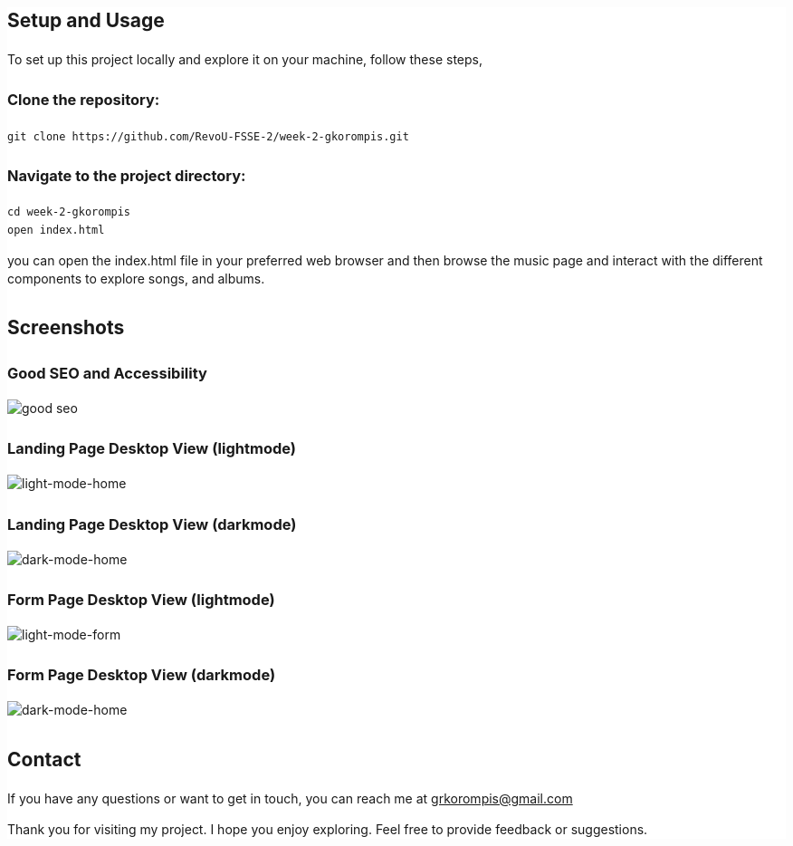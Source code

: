 ## Setup and Usage

To set up this project locally and explore it on your machine, follow these steps,
### Clone the repository:
```
git clone https://github.com/RevoU-FSSE-2/week-2-gkorompis.git
```
### Navigate to the project directory:
```
cd week-2-gkorompis
open index.html
```
you can open the index.html file in your preferred web browser and then browse the music page and interact with the different components to explore songs, and albums.

## Screenshots

### Good SEO and Accessibility
<img width="407" alt="good seo" src="https://github.com/RevoU-FSSE-2/week-3-gkorompis/assets/52250424/967d0a78-2bce-4580-9c7b-e2c18cfa6cbf">

### Landing Page Desktop View (lightmode)
<img width="1423" alt="light-mode-home" src="https://github.com/RevoU-FSSE-2/week-3-gkorompis/assets/52250424/b703a41e-9d1e-4037-94f3-4ebe7c9b0d56">

### Landing Page Desktop View (darkmode)
<img width="1422" alt="dark-mode-home" src="https://github.com/RevoU-FSSE-2/week-3-gkorompis/assets/52250424/334c610f-02e5-4bda-bb04-b7d3a421112d">

### Form Page Desktop View (lightmode)
<img width="1421" alt="light-mode-form" src="https://github.com/RevoU-FSSE-2/week-3-gkorompis/assets/52250424/df4f4898-ed3d-469d-849d-bb7d8a5f7fd8">

### Form Page Desktop View (darkmode)
<img width="1422" alt="dark-mode-home" src="https://github.com/RevoU-FSSE-2/week-3-gkorompis/assets/52250424/334c610f-02e5-4bda-bb04-b7d3a421112d">

## Contact 
If you have any questions or want to get in touch, you can reach me at grkorompis@gmail.com

Thank you for visiting my project. I hope you enjoy exploring. Feel free to provide feedback or suggestions.
